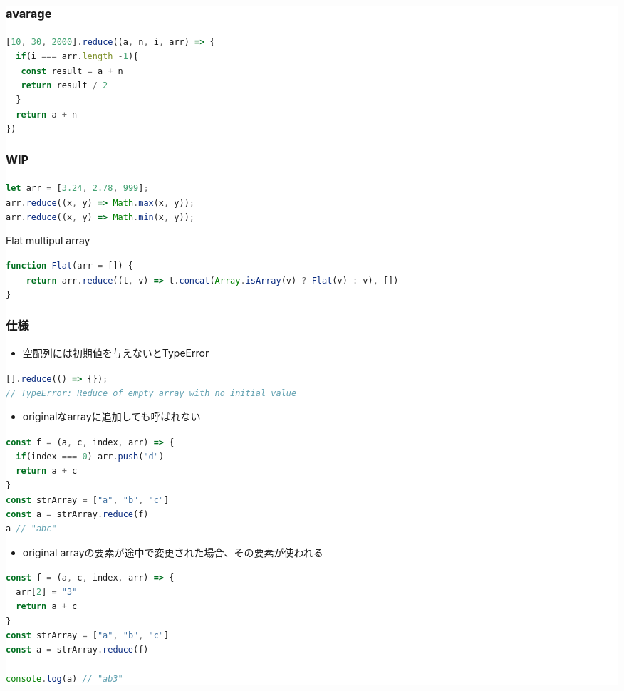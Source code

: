 ### avarage

 ```js
 [10, 30, 2000].reduce((a, n, i, arr) => {
   if(i === arr.length -1){
    const result = a + n
    return result / 2
   }
   return a + n
})
```

### WIP

```js
let arr = [3.24, 2.78, 999];
arr.reduce((x, y) => Math.max(x, y));
arr.reduce((x, y) => Math.min(x, y));
```

Flat multipul array

```js
function Flat(arr = []) {
    return arr.reduce((t, v) => t.concat(Array.isArray(v) ? Flat(v) : v), [])
}
```

### 仕様

- 空配列には初期値を与えないとTypeError

```js
[].reduce(() => {});
// TypeError: Reduce of empty array with no initial value
```

- originalなarrayに追加しても呼ばれない

```js
const f = (a, c, index, arr) => {
  if(index === 0) arr.push("d")
  return a + c
}
const strArray = ["a", "b", "c"]
const a = strArray.reduce(f)
a // "abc"
```

- original arrayの要素が途中で変更された場合、その要素が使われる

```js
const f = (a, c, index, arr) => {
  arr[2] = "3"
  return a + c
}
const strArray = ["a", "b", "c"]
const a = strArray.reduce(f)

console.log(a) // "ab3"
```
